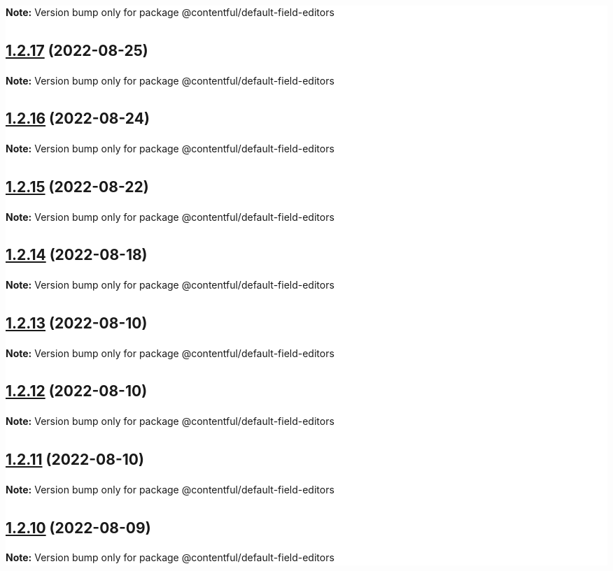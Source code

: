 **Note:** Version bump only for package @contentful/default-field-editors

## [1.2.17](https://github.com/contentful/field-editors/compare/@contentful/default-field-editors@1.2.16...@contentful/default-field-editors@1.2.17) (2022-08-25)

**Note:** Version bump only for package @contentful/default-field-editors

## [1.2.16](https://github.com/contentful/field-editors/compare/@contentful/default-field-editors@1.2.15...@contentful/default-field-editors@1.2.16) (2022-08-24)

**Note:** Version bump only for package @contentful/default-field-editors

## [1.2.15](https://github.com/contentful/field-editors/compare/@contentful/default-field-editors@1.2.14...@contentful/default-field-editors@1.2.15) (2022-08-22)

**Note:** Version bump only for package @contentful/default-field-editors

## [1.2.14](https://github.com/contentful/field-editors/compare/@contentful/default-field-editors@1.2.13...@contentful/default-field-editors@1.2.14) (2022-08-18)

**Note:** Version bump only for package @contentful/default-field-editors

## [1.2.13](https://github.com/contentful/field-editors/compare/@contentful/default-field-editors@1.2.12...@contentful/default-field-editors@1.2.13) (2022-08-10)

**Note:** Version bump only for package @contentful/default-field-editors

## [1.2.12](https://github.com/contentful/field-editors/compare/@contentful/default-field-editors@1.2.11...@contentful/default-field-editors@1.2.12) (2022-08-10)

**Note:** Version bump only for package @contentful/default-field-editors

## [1.2.11](https://github.com/contentful/field-editors/compare/@contentful/default-field-editors@1.2.10...@contentful/default-field-editors@1.2.11) (2022-08-10)

**Note:** Version bump only for package @contentful/default-field-editors

## [1.2.10](https://github.com/contentful/field-editors/compare/@contentful/default-field-editors@1.2.9...@contentful/default-field-editors@1.2.10) (2022-08-09)

**Note:** Version bump only for package @contentful/default-field-editors
